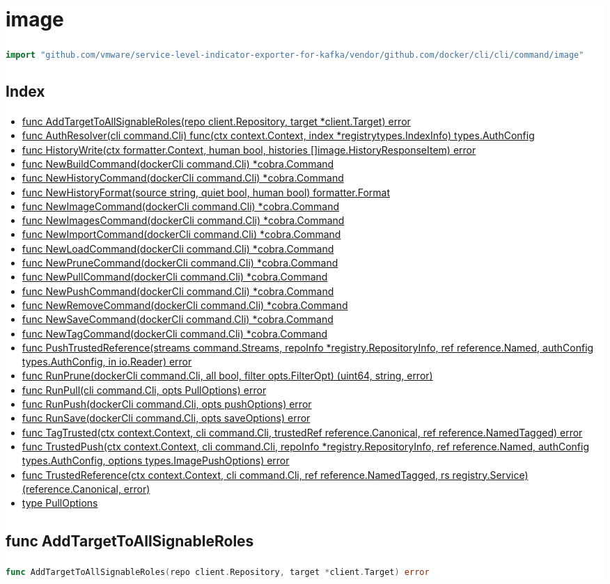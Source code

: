 

# image

```go
import "github.com/vmware/service-level-indicator-exporter-for-kafka/vendor/github.com/docker/cli/cli/command/image"
```

## Index

- [func AddTargetToAllSignableRoles(repo client.Repository, target *client.Target) error](<#func-addtargettoallsignableroles>)
- [func AuthResolver(cli command.Cli) func(ctx context.Context, index *registrytypes.IndexInfo) types.AuthConfig](<#func-authresolver>)
- [func HistoryWrite(ctx formatter.Context, human bool, histories []image.HistoryResponseItem) error](<#func-historywrite>)
- [func NewBuildCommand(dockerCli command.Cli) *cobra.Command](<#func-newbuildcommand>)
- [func NewHistoryCommand(dockerCli command.Cli) *cobra.Command](<#func-newhistorycommand>)
- [func NewHistoryFormat(source string, quiet bool, human bool) formatter.Format](<#func-newhistoryformat>)
- [func NewImageCommand(dockerCli command.Cli) *cobra.Command](<#func-newimagecommand>)
- [func NewImagesCommand(dockerCli command.Cli) *cobra.Command](<#func-newimagescommand>)
- [func NewImportCommand(dockerCli command.Cli) *cobra.Command](<#func-newimportcommand>)
- [func NewLoadCommand(dockerCli command.Cli) *cobra.Command](<#func-newloadcommand>)
- [func NewPruneCommand(dockerCli command.Cli) *cobra.Command](<#func-newprunecommand>)
- [func NewPullCommand(dockerCli command.Cli) *cobra.Command](<#func-newpullcommand>)
- [func NewPushCommand(dockerCli command.Cli) *cobra.Command](<#func-newpushcommand>)
- [func NewRemoveCommand(dockerCli command.Cli) *cobra.Command](<#func-newremovecommand>)
- [func NewSaveCommand(dockerCli command.Cli) *cobra.Command](<#func-newsavecommand>)
- [func NewTagCommand(dockerCli command.Cli) *cobra.Command](<#func-newtagcommand>)
- [func PushTrustedReference(streams command.Streams, repoInfo *registry.RepositoryInfo, ref reference.Named, authConfig types.AuthConfig, in io.Reader) error](<#func-pushtrustedreference>)
- [func RunPrune(dockerCli command.Cli, all bool, filter opts.FilterOpt) (uint64, string, error)](<#func-runprune>)
- [func RunPull(cli command.Cli, opts PullOptions) error](<#func-runpull>)
- [func RunPush(dockerCli command.Cli, opts pushOptions) error](<#func-runpush>)
- [func RunSave(dockerCli command.Cli, opts saveOptions) error](<#func-runsave>)
- [func TagTrusted(ctx context.Context, cli command.Cli, trustedRef reference.Canonical, ref reference.NamedTagged) error](<#func-tagtrusted>)
- [func TrustedPush(ctx context.Context, cli command.Cli, repoInfo *registry.RepositoryInfo, ref reference.Named, authConfig types.AuthConfig, options types.ImagePushOptions) error](<#func-trustedpush>)
- [func TrustedReference(ctx context.Context, cli command.Cli, ref reference.NamedTagged, rs registry.Service) (reference.Canonical, error)](<#func-trustedreference>)
- [type PullOptions](<#type-pulloptions>)


## func AddTargetToAllSignableRoles

```go
func AddTargetToAllSignableRoles(repo client.Repository, target *client.Target) error
```
